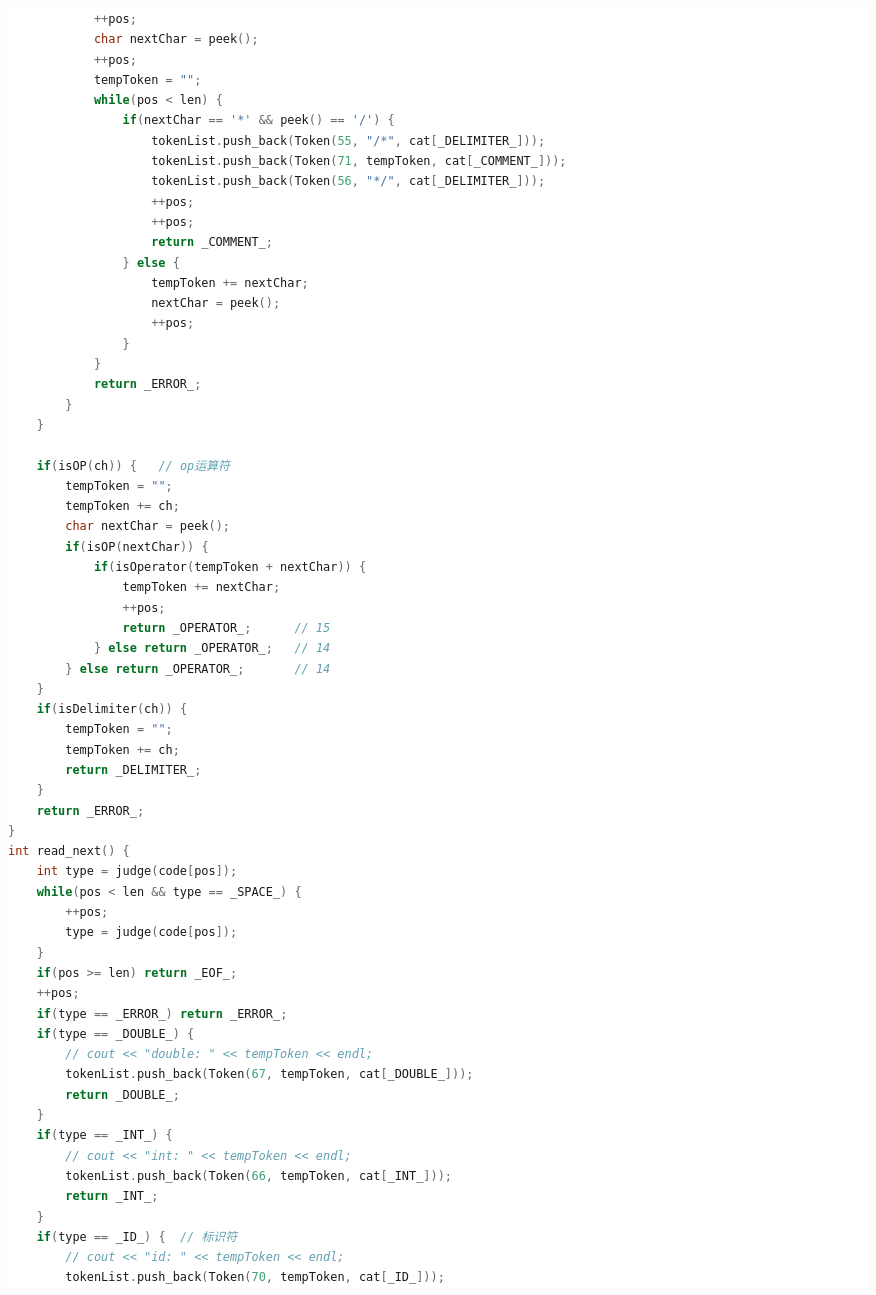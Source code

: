 ```cpp
            ++pos;
            char nextChar = peek();
            ++pos;
            tempToken = "";
            while(pos < len) {
                if(nextChar == '*' && peek() == '/') {
                    tokenList.push_back(Token(55, "/*", cat[_DELIMITER_]));
                    tokenList.push_back(Token(71, tempToken, cat[_COMMENT_]));
                    tokenList.push_back(Token(56, "*/", cat[_DELIMITER_]));
                    ++pos;
                    ++pos;
                    return _COMMENT_;
                } else {
                    tempToken += nextChar;
                    nextChar = peek();
                    ++pos;
                }
            }
            return _ERROR_;
        }
    }

    if(isOP(ch)) {   // op运算符
        tempToken = "";
        tempToken += ch;
        char nextChar = peek();
        if(isOP(nextChar)) {
            if(isOperator(tempToken + nextChar)) {
                tempToken += nextChar;
                ++pos;
                return _OPERATOR_;      // 15
            } else return _OPERATOR_;   // 14
        } else return _OPERATOR_;       // 14
    }
    if(isDelimiter(ch)) {
        tempToken = "";
        tempToken += ch;
        return _DELIMITER_;
    }
    return _ERROR_;
}
int read_next() {
    int type = judge(code[pos]);
    while(pos < len && type == _SPACE_) {
        ++pos;
        type = judge(code[pos]);
    }
    if(pos >= len) return _EOF_;
    ++pos;
    if(type == _ERROR_) return _ERROR_;
    if(type == _DOUBLE_) {
        // cout << "double: " << tempToken << endl;
        tokenList.push_back(Token(67, tempToken, cat[_DOUBLE_]));
        return _DOUBLE_;
    }
    if(type == _INT_) {
        // cout << "int: " << tempToken << endl;
        tokenList.push_back(Token(66, tempToken, cat[_INT_]));
        return _INT_;
    }
    if(type == _ID_) {  // 标识符
        // cout << "id: " << tempToken << endl;
        tokenList.push_back(Token(70, tempToken, cat[_ID_]));
```
